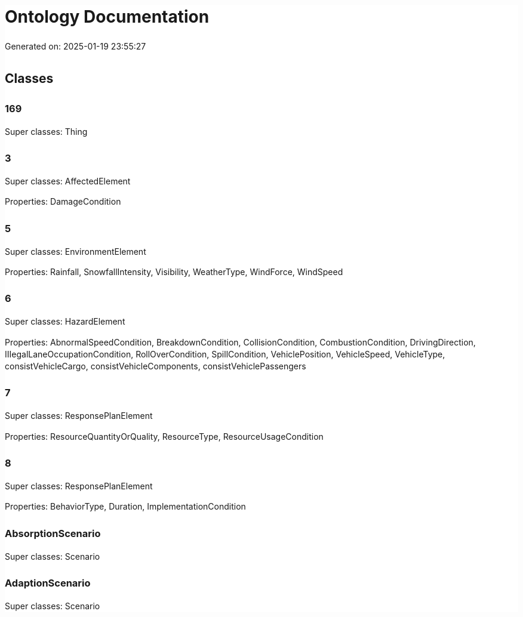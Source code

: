 # Ontology Documentation

Generated on: 2025-01-19 23:55:27

## Classes

### 169

Super classes: Thing


### 3

Super classes: AffectedElement

Properties: DamageCondition


### 5

Super classes: EnvironmentElement

Properties: Rainfall, SnowfallIntensity, Visibility, WeatherType, WindForce, WindSpeed


### 6

Super classes: HazardElement

Properties: AbnormalSpeedCondition, BreakdownCondition, CollisionCondition, CombustionCondition, DrivingDirection, IIIegalLaneOccupationCondition, RollOverCondition, SpillCondition, VehiclePosition, VehicleSpeed, VehicleType, consistVehicleCargo, consistVehicleComponents, consistVehiclePassengers


### 7

Super classes: ResponsePlanElement

Properties: ResourceQuantityOrQuality, ResourceType, ResourceUsageCondition


### 8

Super classes: ResponsePlanElement

Properties: BehaviorType, Duration, ImplementationCondition


### AbsorptionScenario

Super classes: Scenario


### AdaptionScenario

Super classes: Scenario
